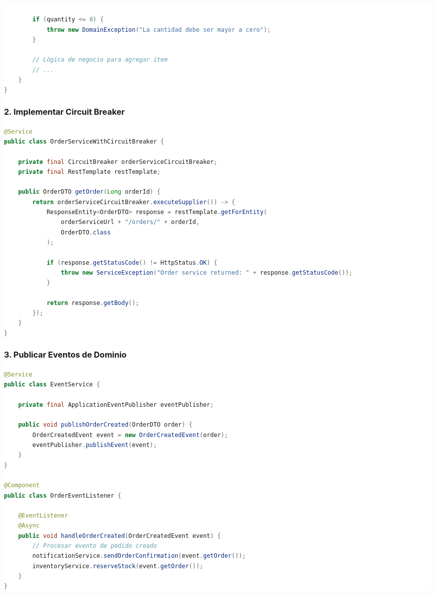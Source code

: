 ```java
        
        if (quantity <= 0) {
            throw new DomainException("La cantidad debe ser mayor a cero");
        }
        
        // Lógica de negocio para agregar item
        // ...
    }
}
```

### 2. Implementar Circuit Breaker
```java
@Service
public class OrderServiceWithCircuitBreaker {
    
    private final CircuitBreaker orderServiceCircuitBreaker;
    private final RestTemplate restTemplate;
    
    public OrderDTO getOrder(Long orderId) {
        return orderServiceCircuitBreaker.executeSupplier(() -> {
            ResponseEntity<OrderDTO> response = restTemplate.getForEntity(
                orderServiceUrl + "/orders/" + orderId, 
                OrderDTO.class
            );
            
            if (response.getStatusCode() != HttpStatus.OK) {
                throw new ServiceException("Order service returned: " + response.getStatusCode());
            }
            
            return response.getBody();
        });
    }
}
```

### 3. Publicar Eventos de Dominio
```java
@Service
public class EventService {
    
    private final ApplicationEventPublisher eventPublisher;
    
    public void publishOrderCreated(OrderDTO order) {
        OrderCreatedEvent event = new OrderCreatedEvent(order);
        eventPublisher.publishEvent(event);
    }
}

@Component
public class OrderEventListener {
    
    @EventListener
    @Async
    public void handleOrderCreated(OrderCreatedEvent event) {
        // Procesar evento de pedido creado
        notificationService.sendOrderConfirmation(event.getOrder());
        inventoryService.reserveStock(event.getOrder());
    }
}
```
